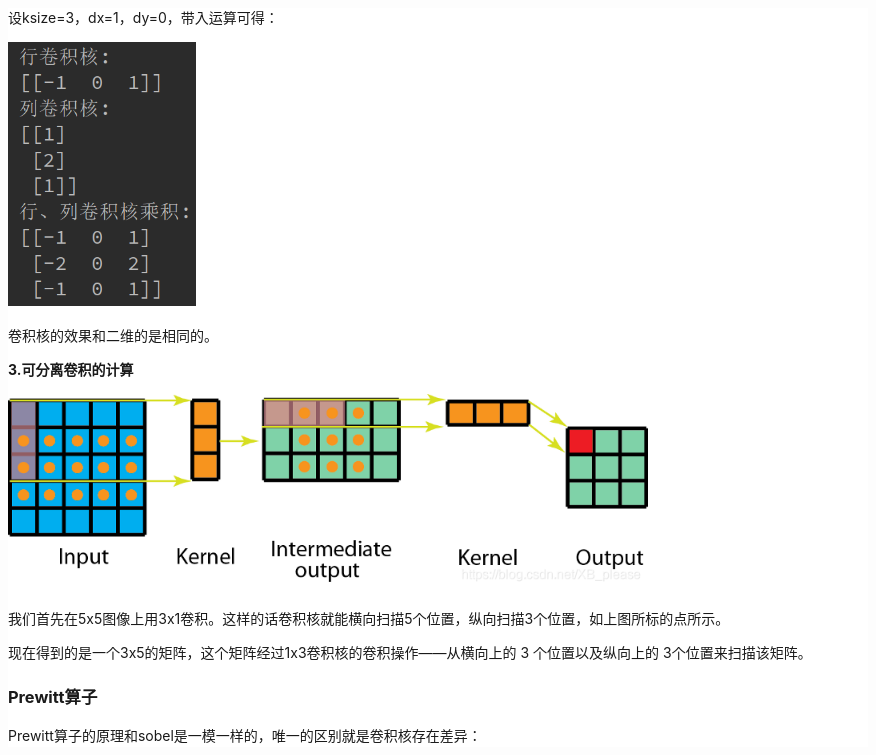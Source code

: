 设ksize=3，dx=1，dy=0，带入运算可得：

<img src="opencv图像算法/image-20220328112628256.png" alt="image-20220328112628256" style="zoom:67%;" />

卷积核的效果和二维的是相同的。

**3.可分离卷积的计算**

<img src="opencv图像算法/i=20210310094136247.png" alt="在这里插入图片描述" style="zoom:80%;" />

我们首先在5x5图像上用3x1卷积。这样的话卷积核就能横向扫描5个位置，纵向扫描3个位置，如上图所标的点所示。

现在得到的是一个3x5的矩阵，这个矩阵经过1x3卷积核的卷积操作——从横向上的 3 个位置以及纵向上的 3个位置来扫描该矩阵。



### Prewitt算子

Prewitt算子的原理和sobel是一模一样的，唯一的区别就是卷积核存在差异：
